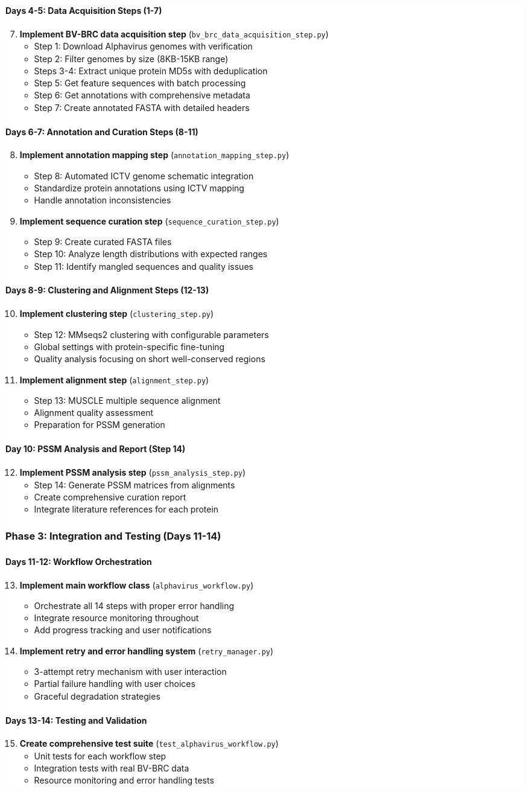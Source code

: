 #### **Days 4-5: Data Acquisition Steps (1-7)**
7. **Implement BV-BRC data acquisition step** (`bv_brc_data_acquisition_step.py`)
   - Step 1: Download Alphavirus genomes with verification
   - Step 2: Filter genomes by size (8KB-15KB range)
   - Steps 3-4: Extract unique protein MD5s with deduplication
   - Step 5: Get feature sequences with batch processing
   - Step 6: Get annotations with comprehensive metadata
   - Step 7: Create annotated FASTA with detailed headers

#### **Days 6-7: Annotation and Curation Steps (8-11)**
8. **Implement annotation mapping step** (`annotation_mapping_step.py`)
   - Step 8: Automated ICTV genome schematic integration
   - Standardize protein annotations using ICTV mapping
   - Handle annotation inconsistencies

9. **Implement sequence curation step** (`sequence_curation_step.py`)
   - Step 9: Create curated FASTA files
   - Step 10: Analyze length distributions with expected ranges
   - Step 11: Identify mangled sequences and quality issues

#### **Days 8-9: Clustering and Alignment Steps (12-13)**
10. **Implement clustering step** (`clustering_step.py`)
    - Step 12: MMseqs2 clustering with configurable parameters
    - Global settings with protein-specific fine-tuning
    - Quality analysis focusing on short well-conserved regions

11. **Implement alignment step** (`alignment_step.py`)
    - Step 13: MUSCLE multiple sequence alignment
    - Alignment quality assessment
    - Preparation for PSSM generation

#### **Day 10: PSSM Analysis and Report (Step 14)**
12. **Implement PSSM analysis step** (`pssm_analysis_step.py`)
    - Step 14: Generate PSSM matrices from alignments
    - Create comprehensive curation report
    - Integrate literature references for each protein

### **Phase 3: Integration and Testing (Days 11-14)**

#### **Days 11-12: Workflow Orchestration**
13. **Implement main workflow class** (`alphavirus_workflow.py`)
    - Orchestrate all 14 steps with proper error handling
    - Integrate resource monitoring throughout
    - Add progress tracking and user notifications

14. **Implement retry and error handling system** (`retry_manager.py`)
    - 3-attempt retry mechanism with user interaction
    - Partial failure handling with user choices
    - Graceful degradation strategies

#### **Days 13-14: Testing and Validation**
15. **Create comprehensive test suite** (`test_alphavirus_workflow.py`)
    - Unit tests for each workflow step
    - Integration tests with real BV-BRC data
    - Resource monitoring and error handling tests
